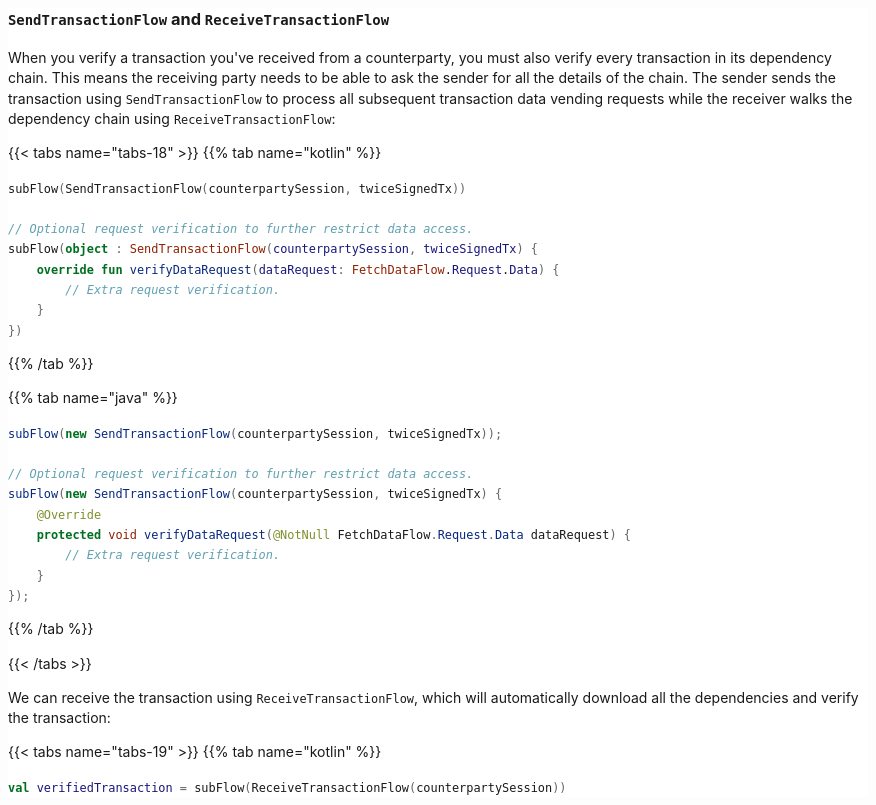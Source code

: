 
### `SendTransactionFlow` and `ReceiveTransactionFlow`

When you verify a transaction you've received from a counterparty, you must also verify every transaction in its
dependency chain. This means the receiving party needs to be able to ask the sender for all the details of the chain.
The sender sends the transaction using `SendTransactionFlow` to process all subsequent
transaction data vending requests while the receiver walks the dependency chain using `ReceiveTransactionFlow`:

{{< tabs name="tabs-18" >}}
{{% tab name="kotlin" %}}

```kotlin
subFlow(SendTransactionFlow(counterpartySession, twiceSignedTx))

// Optional request verification to further restrict data access.
subFlow(object : SendTransactionFlow(counterpartySession, twiceSignedTx) {
    override fun verifyDataRequest(dataRequest: FetchDataFlow.Request.Data) {
        // Extra request verification.
    }
})

```

{{% /tab %}}

{{% tab name="java" %}}

```java
subFlow(new SendTransactionFlow(counterpartySession, twiceSignedTx));

// Optional request verification to further restrict data access.
subFlow(new SendTransactionFlow(counterpartySession, twiceSignedTx) {
    @Override
    protected void verifyDataRequest(@NotNull FetchDataFlow.Request.Data dataRequest) {
        // Extra request verification.
    }
});

```

{{% /tab %}}

{{< /tabs >}}

We can receive the transaction using `ReceiveTransactionFlow`, which will automatically download all the
dependencies and verify the transaction:

{{< tabs name="tabs-19" >}}
{{% tab name="kotlin" %}}

```kotlin
val verifiedTransaction = subFlow(ReceiveTransactionFlow(counterpartySession))

```
